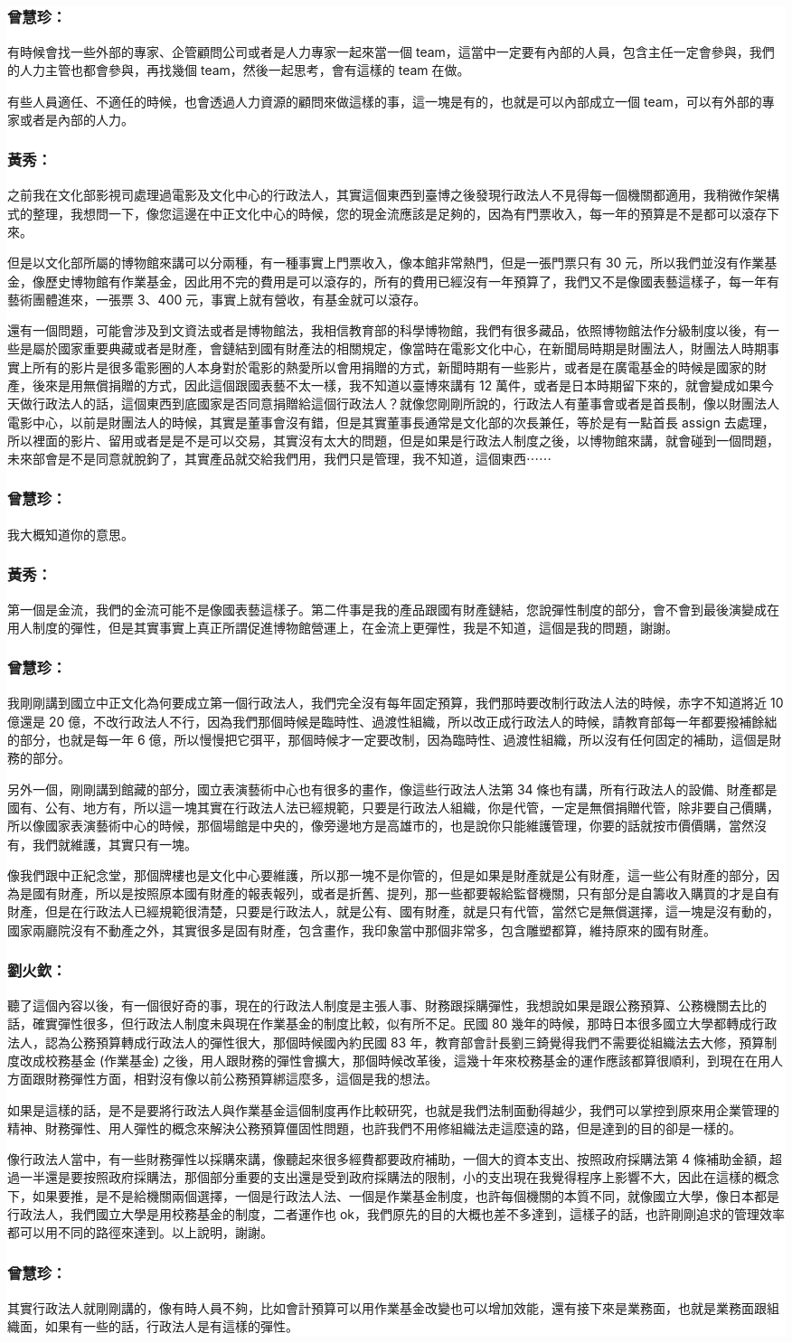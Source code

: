 ### 曾慧珍：
有時候會找一些外部的專家、企管顧問公司或者是人力專家一起來當一個 team，這當中一定要有內部的人員，包含主任一定會參與，我們的人力主管也都會參與，再找幾個 team，然後一起思考，會有這樣的 team 在做。

有些人員適任、不適任的時候，也會透過人力資源的顧問來做這樣的事，這一塊是有的，也就是可以內部成立一個 team，可以有外部的專家或者是內部的人力。

### 黃秀：
之前我在文化部影視司處理過電影及文化中心的行政法人，其實這個東西到臺博之後發現行政法人不見得每一個機關都適用，我稍微作架構式的整理，我想問一下，像您這邊在中正文化中心的時候，您的現金流應該是足夠的，因為有門票收入，每一年的預算是不是都可以滾存下來。

但是以文化部所屬的博物館來講可以分兩種，有一種事實上門票收入，像本館非常熱門，但是一張門票只有 30 元，所以我們並沒有作業基金，像歷史博物館有作業基金，因此用不完的費用是可以滾存的，所有的費用已經沒有一年預算了，我們又不是像國表藝這樣子，每一年有藝術團體進來，一張票 3、400 元，事實上就有營收，有基金就可以滾存。

還有一個問題，可能會涉及到文資法或者是博物館法，我相信教育部的科學博物館，我們有很多藏品，依照博物館法作分級制度以後，有一些是屬於國家重要典藏或者是財產，會鏈結到國有財產法的相關規定，像當時在電影文化中心，在新聞局時期是財團法人，財團法人時期事實上所有的影片是很多電影圈的人本身對於電影的熱愛所以會用捐贈的方式，新聞時期有一些影片，或者是在廣電基金的時候是國家的財產，後來是用無償捐贈的方式，因此這個跟國表藝不太一樣，我不知道以臺博來講有 12 萬件，或者是日本時期留下來的，就會變成如果今天做行政法人的話，這個東西到底國家是否同意捐贈給這個行政法人？就像您剛剛所說的，行政法人有董事會或者是首長制，像以財團法人電影中心，以前是財團法人的時候，其實是董事會沒有錯，但是其實董事長通常是文化部的次長兼任，等於是有一點首長 assign 去處理，所以裡面的影片、留用或者是是不是可以交易，其實沒有太大的問題，但是如果是行政法人制度之後，以博物館來講，就會碰到一個問題，未來部會是不是同意就脫鉤了，其實產品就交給我們用，我們只是管理，我不知道，這個東西⋯⋯

### 曾慧珍：
我大概知道你的意思。

### 黃秀：
第一個是金流，我們的金流可能不是像國表藝這樣子。第二件事是我的產品跟國有財產鏈結，您說彈性制度的部分，會不會到最後演變成在用人制度的彈性，但是其實事實上真正所謂促進博物館營運上，在金流上更彈性，我是不知道，這個是我的問題，謝謝。

### 曾慧珍：
我剛剛講到國立中正文化為何要成立第一個行政法人，我們完全沒有每年固定預算，我們那時要改制行政法人法的時候，赤字不知道將近 10 億還是 20 億，不改行政法人不行，因為我們那個時候是臨時性、過渡性組織，所以改正成行政法人的時候，請教育部每一年都要撥補餘絀的部分，也就是每一年 6 億，所以慢慢把它弭平，那個時候才一定要改制，因為臨時性、過渡性組織，所以沒有任何固定的補助，這個是財務的部分。

另外一個，剛剛講到館藏的部分，國立表演藝術中心也有很多的畫作，像這些行政法人法第 34 條也有講，所有行政法人的設備、財產都是國有、公有、地方有，所以這一塊其實在行政法人法已經規範，只要是行政法人組織，你是代管，一定是無償捐贈代管，除非要自己價購，所以像國家表演藝術中心的時候，那個場館是中央的，像旁邊地方是高雄市的，也是說你只能維護管理，你要的話就按市價價購，當然沒有，我們就維護，其實只有一塊。

像我們跟中正紀念堂，那個牌樓也是文化中心要維護，所以那一塊不是你管的，但是如果是財產就是公有財產，這一些公有財產的部分，因為是國有財產，所以是按照原本國有財產的報表報列，或者是折舊、提列，那一些都要報給監督機關，只有部分是自籌收入購買的才是自有財產，但是在行政法人已經規範很清楚，只要是行政法人，就是公有、國有財產，就是只有代管，當然它是無償選擇，這一塊是沒有動的，國家兩廳院沒有不動產之外，其實很多是固有財產，包含畫作，我印象當中那個非常多，包含雕塑都算，維持原來的國有財產。

### 劉火欽：
聽了這個內容以後，有一個很好奇的事，現在的行政法人制度是主張人事、財務跟採購彈性，我想說如果是跟公務預算、公務機關去比的話，確實彈性很多，但行政法人制度未與現在作業基金的制度比較，似有所不足。民國 80 幾年的時候，那時日本很多國立大學都轉成行政法人，認為公務預算轉成行政法人的彈性很大，那個時候國內約民國 83 年，教育部會計長劉三錡覺得我們不需要從組織法去大修，預算制度改成校務基金 (作業基金) 之後，用人跟財務的彈性會擴大，那個時候改革後，這幾十年來校務基金的運作應該都算很順利，到現在在用人方面跟財務彈性方面，相對沒有像以前公務預算綁這麼多，這個是我的想法。

如果是這樣的話，是不是要將行政法人與作業基金這個制度再作比較研究，也就是我們法制面動得越少，我們可以掌控到原來用企業管理的精神、財務彈性、用人彈性的概念來解決公務預算僵固性問題，也許我們不用修組織法走這麼遠的路，但是達到的目的卻是一樣的。

像行政法人當中，有一些財務彈性以採購來講，像聽起來很多經費都要政府補助，一個大的資本支出、按照政府採購法第 4 條補助金額，超過一半還是要按照政府採購法，那個部分重要的支出還是受到政府採購法的限制，小的支出現在我覺得程序上影響不大，因此在這樣的概念下，如果要推，是不是給機關兩個選擇，一個是行政法人法、一個是作業基金制度，也許每個機關的本質不同，就像國立大學，像日本都是行政法人，我們國立大學是用校務基金的制度，二者運作也 ok，我們原先的目的大概也差不多達到，這樣子的話，也許剛剛追求的管理效率都可以用不同的路徑來達到。以上說明，謝謝。

### 曾慧珍：
其實行政法人就剛剛講的，像有時人員不夠，比如會計預算可以用作業基金改變也可以增加效能，還有接下來是業務面，也就是業務面跟組織面，如果有一些的話，行政法人是有這樣的彈性。
